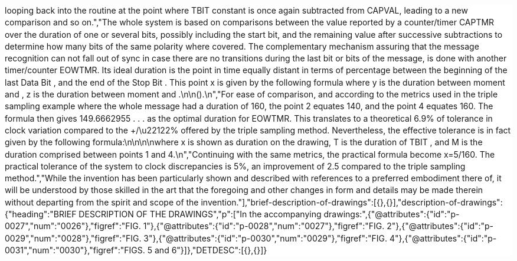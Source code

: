 looping back into the routine at the point where TBIT constant is once again subtracted from CAPVAL, leading to a new comparison and so on.","The whole system is based on comparisons between the value reported by a counter\/timer CAPTMR over the duration of one or several bits, possibly including the start bit, and the remaining value after successive subtractions to determine how many bits of the same polarity where covered. The complementary mechanism assuring that the message recognition can not fall out of sync in case there are no transitions during the last bit or bits of the message, is done with another timer\/counter EOWTMR. Its ideal duration is the point in time  equally distant in terms of percentage between the beginning  of the last Data Bit , and the end  of the Stop Bit . This point x is given by the following formula where y is the duration between moment  and , z is the duration between moment  and .\n\n().\n","For ease of comparison, and according to the metrics used in the triple sampling example where the whole message had a duration of 160, the point 2 equates 140, and the point 4 equates 160. The formula then gives 149.6662955 . . . as the optimal duration for EOWTMR. This translates to a theoretical 6.9% of tolerance in clock variation compared to the +\/\u22122% offered by the triple sampling method. Nevertheless, the effective tolerance is in fact given by the following formula:\n\n\n\nwhere x is shown as duration  on the drawing, T is the duration of TBIT , and M is the duration comprised between points 1 and 4.\n","Continuing with the same metrics, the practical formula become x=5\/160. The practical tolerance of the system to clock discrepancies is 5%, an improvement of 2.5 compared to the triple sampling method.","While the invention has been particularly shown and described with references to a preferred embodiment there of, it will be understood by those skilled in the art that the foregoing and other changes in form and details may be made therein without departing from the spirit and scope of the invention."],"brief-description-of-drawings":[{},{}],"description-of-drawings":{"heading":"BRIEF DESCRIPTION OF THE DRAWINGS","p":["In the accompanying drawings:",{"@attributes":{"id":"p-0027","num":"0026"},"figref":"FIG. 1"},{"@attributes":{"id":"p-0028","num":"0027"},"figref":"FIG. 2"},{"@attributes":{"id":"p-0029","num":"0028"},"figref":"FIG. 3"},{"@attributes":{"id":"p-0030","num":"0029"},"figref":"FIG. 4"},{"@attributes":{"id":"p-0031","num":"0030"},"figref":"FIGS. 5 and 6"}]},"DETDESC":[{},{}]}
